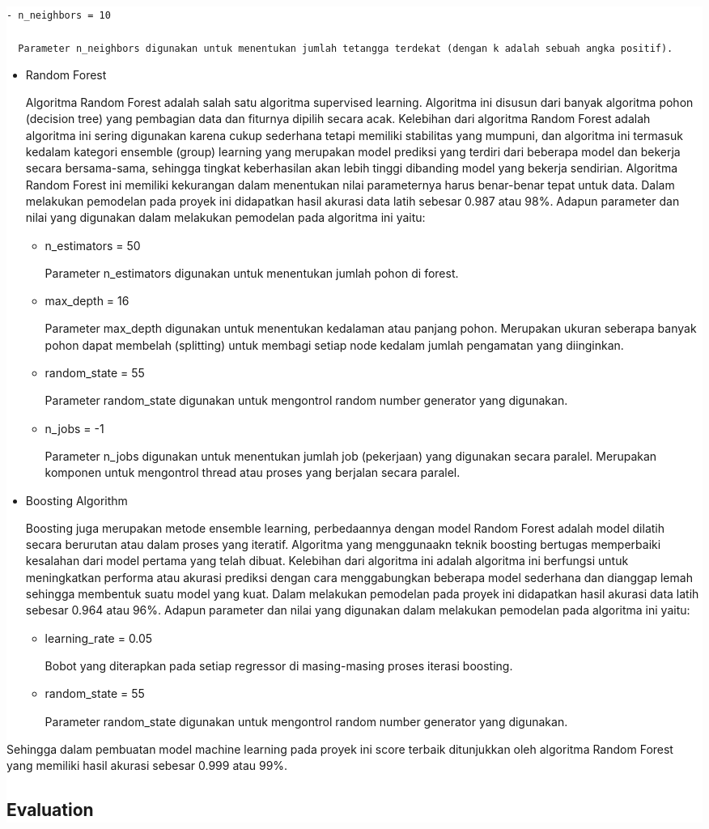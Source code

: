     - n_neighbors = 10
      
      Parameter n_neighbors digunakan untuk menentukan jumlah tetangga terdekat (dengan k adalah sebuah angka positif).

-	Random Forest 

    Algoritma Random Forest adalah salah satu algoritma supervised learning. Algoritma ini disusun dari banyak algoritma pohon (decision tree) yang pembagian data dan fiturnya dipilih secara acak. Kelebihan dari algoritma Random Forest adalah algoritma ini sering digunakan karena cukup sederhana tetapi memiliki stabilitas yang mumpuni, dan algoritma ini termasuk kedalam kategori ensemble (group) learning yang merupakan model prediksi yang terdiri dari beberapa model dan bekerja secara bersama-sama, sehingga tingkat keberhasilan akan lebih tinggi dibanding model yang bekerja sendirian. Algoritma Random Forest ini memiliki kekurangan dalam menentukan nilai parameternya harus benar-benar tepat untuk data. Dalam melakukan pemodelan pada proyek ini didapatkan hasil akurasi data latih sebesar 0.987 atau 98%. Adapun parameter dan nilai yang digunakan dalam melakukan pemodelan pada algoritma ini yaitu:
    
    - n_estimators = 50 
      
      Parameter n_estimators digunakan untuk menentukan jumlah pohon di forest.
      
    - max_depth = 16
    
      Parameter max_depth digunakan untuk menentukan kedalaman atau panjang pohon. Merupakan ukuran seberapa banyak pohon dapat membelah (splitting) untuk membagi setiap node kedalam jumlah pengamatan yang diinginkan.
      
    - random_state = 55
    
      Parameter random_state digunakan untuk mengontrol random number generator yang digunakan.
      
    - n_jobs = -1 
      
      Parameter n_jobs digunakan untuk menentukan jumlah job (pekerjaan) yang digunakan secara paralel. Merupakan komponen untuk mengontrol thread atau proses yang berjalan secara paralel.

-	Boosting Algorithm

    Boosting juga merupakan metode ensemble learning, perbedaannya dengan model Random Forest adalah model dilatih secara berurutan atau dalam proses yang iteratif. Algoritma yang menggunaakn teknik boosting bertugas memperbaiki kesalahan dari model pertama yang telah dibuat. Kelebihan dari algoritma ini adalah algoritma ini berfungsi untuk meningkatkan performa atau akurasi prediksi dengan cara menggabungkan beberapa model sederhana dan dianggap lemah sehingga membentuk suatu model yang kuat. Dalam melakukan pemodelan pada proyek ini didapatkan hasil akurasi data latih sebesar 0.964 atau 96%. Adapun parameter dan nilai yang digunakan dalam melakukan pemodelan pada algoritma ini yaitu:
    
    - learning_rate = 0.05
      
      Bobot yang diterapkan pada setiap regressor di masing-masing proses iterasi boosting.
      
    - random_state = 55
      
      Parameter random_state digunakan untuk mengontrol random number generator yang digunakan.
      
Sehingga dalam pembuatan model machine learning pada proyek ini score terbaik ditunjukkan oleh algoritma Random Forest yang memiliki hasil akurasi sebesar 0.999 atau 99%.


## Evaluation
